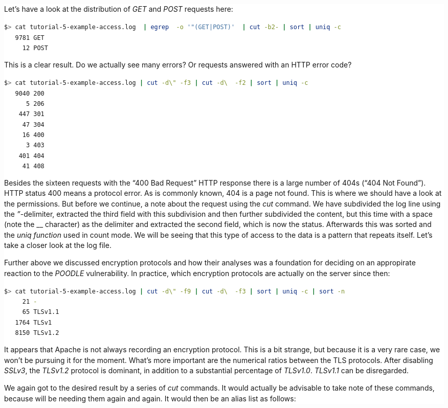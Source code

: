 ```bash
```

Let’s have a look at the distribution of _GET_ and _POST_ requests here:

```bash
$> cat tutorial-5-example-access.log  | egrep  -o '"(GET|POST)'  | cut -b2- | sort | uniq -c
   9781 GET
     12 POST
```

This is a clear result. Do we actually see many errors? Or requests answered with an HTTP error code?

```bash
$> cat tutorial-5-example-access.log | cut -d\" -f3 | cut -d\  -f2 | sort | uniq -c
   9040 200
      5 206
    447 301
     47 304
     16 400
      3 403
    401 404
     41 408
```

Besides the sixteen requests with the “400 Bad Request” HTTP response there is a large number of 404s (“404 Not Found”). HTTP status 400 means a protocol error. As is commonly known, 404 is a page not found. This is where we should have a look at the permissions. But before we continue, a note about the request using the _cut_ command. We have subdivided the log line using the _”_-delimiter, extracted the third field with this subdivision and then further subdivided the content, but this time with a space (note the _\_ character) as the delimiter and extracted the second field, which is now the status. Afterwards this was sorted and the _uniq function_ used in count mode. We will be seeing that this type of access to the data is a pattern that repeats itself.
Let’s take a closer look at the log file.

Further above we discussed encryption protocols and how their analyses was a foundation for deciding on an appropirate reaction to the _POODLE_ vulnerability. In practice, which encryption protocols are actually on the server since then:

```bash
$> cat tutorial-5-example-access.log | cut -d\" -f9 | cut -d\  -f3 | sort | uniq -c | sort -n
     21 -
     65 TLSv1.1
   1764 TLSv1
   8150 TLSv1.2
```

It appears that Apache is not always recording an encryption protocol. This is a bit strange, but because it is a very rare case, we won’t be pursuing it for the moment. What’s more important are the numerical ratios between the TLS protocols. After disabling _SSLv3_, the _TLSv1.2_ protocol is dominant, in addition to a substantial percentage of _TLSv1.0_. _TLSv1.1_ can be disregarded.

We again got to the desired result by a series of _cut_ commands. It would actually be advisable to take note of these commands, because will be needing them again and again. It would then be an alias list as follows:
